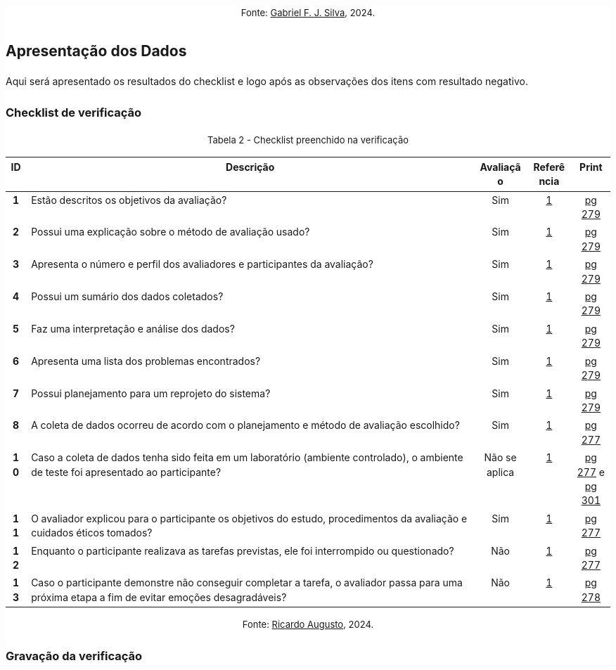 </center>

<font size="2"><p style="text-align: center">Fonte: [Gabriel F. J. Silva](https://github.com/MMcLovin), 2024.</p></font>

## Apresentação dos Dados

Aqui será apresentado os resultados do checklist e logo após as observações dos itens com resultado negativo.

### Checklist de verificação

<font size="2"><p style="text-align: center">Tabela 2 - Checklist preenchido na verificação</p></font>

<center>

| ID | Descrição | Avaliação | Referência| Print |
|:--:| --------- | :-------: | :-------: | :---: | 
| **1** | Estão descritos os objetivos da avaliação? | Sim | <a href="#ref1">1</a> | [pg 279](../../../../../../assets/prints_verificacao/gabrielf/Relato%20dos%20resultados%20ref%20-%20tópicos.jpeg) |
| **2** | Possui uma explicação sobre o método de avaliação usado? | Sim | <a href="#ref1">1</a> | [pg 279](../../../../../../assets/prints_verificacao/gabrielf/Relato%20dos%20resultados%20ref%20-%20tópicos.jpeg) |
| **3** | Apresenta o número e perfil dos avaliadores e participantes da avaliação? | Sim | <a href="#ref1">1</a> | [pg 279](../../../../../../assets/prints_verificacao/gabrielf/Relato%20dos%20resultados%20ref%20-%20tópicos.jpeg) |
| **4** | Possui um sumário dos dados coletados? | Sim | <a href="#ref1">1</a> | [pg 279](../../../../../../assets/prints_verificacao/gabrielf/Relato%20dos%20resultados%20ref%20-%20tópicos.jpeg) |
| **5** | Faz uma interpretação e análise dos dados? | Sim | <a href="#ref1">1</a> | [pg 279](../../../../../../assets/prints_verificacao/gabrielf/Relato%20dos%20resultados%20ref%20-%20tópicos.jpeg) |
| **6** | Apresenta uma lista dos problemas encontrados? | Sim | <a href="#ref1">1</a> | [pg 279](../../../../../../assets/prints_verificacao/gabrielf/Relato%20dos%20resultados%20ref%20-%20tópicos.jpeg) |
| **7** | Possui planejamento para um reprojeto do sistema? | Sim | <a href="#ref1">1</a> | [pg 279](../../../../../../assets/prints_verificacao/gabrielf/Relato%20dos%20resultados%20ref%20-%20tópicos.jpeg) |
| **8** | A coleta de dados ocorreu de acordo com o planejamento e método de avaliação escolhido? | Sim | <a href="#ref1">1</a> | [pg 277](../../../../../../assets/prints_verificacao/gabrielf/Relato%20dos%20resultados%20ref%20-%20coleta%20dos%20dados.jpeg) |
| **10** | Caso a coleta de dados tenha sido feita em um laboratório (ambiente controlado), o ambiente de teste foi apresentado ao participante? | Não se aplica | <a href="#ref1">1</a> | [pg 277](../../../../../../assets/prints_verificacao/gabrielf/Relato%20dos%20resultados%20ref%20-%20coleta%20dos%20dados.jpeg) e <br>[pg 301](../../../../../../assets/prints_verificacao/gabrielf/Relato%20dos%20resultados%20ref%20-%20ambiente%20controlado%20~%20lab.jpeg) |
| **11** | O avaliador explicou para o participante os objetivos do estudo, procedimentos da avaliação e cuidados éticos tomados? | Sim | <a href="#ref1">1</a> | [pg 277](../../../../../../assets/prints_verificacao/gabrielf/Relato%20dos%20resultados%20ref%20-%20coleta%20dos%20dados.jpeg) |
| **12** | Enquanto o participante realizava as tarefas previstas, ele foi interrompido ou questionado? | Não | <a href="#ref1">1</a> | [pg 277](../../../../../../assets/prints_verificacao/gabrielf/Relato%20dos%20resultados%20ref%20-%20coleta%20dos%20dados.jpeg) |
| **13** | Caso o participante demonstre não conseguir completar a tarefa, o avaliador passa para uma próxima etapa a fim de evitar emoções desagradáveis? | Não | <a href="#ref1">1</a> | [pg 278](../../../../../../assets/prints_verificacao/gabrielf/Relato%20dos%20resultados%20ref%20-%20coleta%20dos%20dados%202.jpeg) |

</center>

<font size="2"><p style="text-align: center">Fonte: [Ricardo Augusto][RicardoGH], 2024.</p></font>

### Gravação da verificação



<div style="text-align: center;">
<iframe width="560" height="315" src="https://www.youtube.com/embed/UbHVH9S_KD4?si=9_9YHhR1Dk2edRnv" title="YouTube video player" frameborder="0" allow="accelerometer; autoplay; clipboard-write; encrypted-media; gyroscope; picture-in-picture; web-share" referrerpolicy="strict-origin-when-cross-origin" allowfullscreen></iframe>
</div>


[ClaudioGH]: https://github.com/claudiohsc
[EliasGH]: https://github.com/EliasOliver21
[GabrielBGH]: https://github.com/Bertolazi
[GabrielFGH]: https://github.com/MMcLovin
[PabloGH]: https://github.com/pabloheika
[RicardoGH]: https://www.github.com/avmricardo